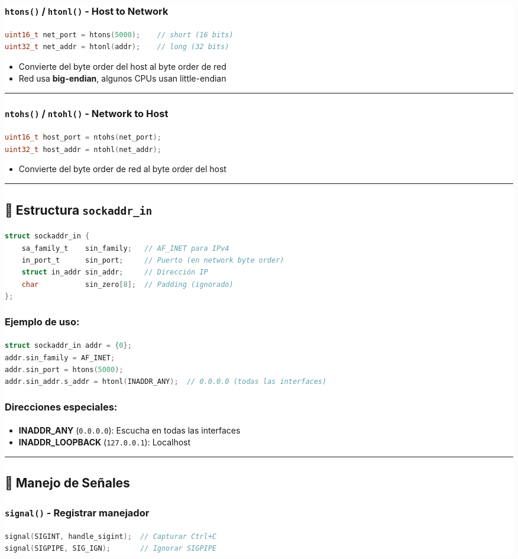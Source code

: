 
### `htons()` / `htonl()` - Host to Network
```c
uint16_t net_port = htons(5000);    // short (16 bits)
uint32_t net_addr = htonl(addr);    // long (32 bits)
```
- Convierte del byte order del host al byte order de red
- Red usa **big-endian**, algunos CPUs usan little-endian

---

### `ntohs()` / `ntohl()` - Network to Host
```c
uint16_t host_port = ntohs(net_port);
uint32_t host_addr = ntohl(net_addr);
```
- Convierte del byte order de red al byte order del host

---

## 📡 Estructura `sockaddr_in`

```c
struct sockaddr_in {
    sa_family_t    sin_family;   // AF_INET para IPv4
    in_port_t      sin_port;     // Puerto (en network byte order)
    struct in_addr sin_addr;     // Dirección IP
    char           sin_zero[8];  // Padding (ignorado)
};
```

### Ejemplo de uso:
```c
struct sockaddr_in addr = {0};
addr.sin_family = AF_INET;
addr.sin_port = htons(5000);
addr.sin_addr.s_addr = htonl(INADDR_ANY);  // 0.0.0.0 (todas las interfaces)
```

### Direcciones especiales:
- **INADDR_ANY** (`0.0.0.0`): Escucha en todas las interfaces
- **INADDR_LOOPBACK** (`127.0.0.1`): Localhost

---

## 🚦 Manejo de Señales

### `signal()` - Registrar manejador
```c
signal(SIGINT, handle_sigint);  // Capturar Ctrl+C
signal(SIGPIPE, SIG_IGN);       // Ignorar SIGPIPE
```
